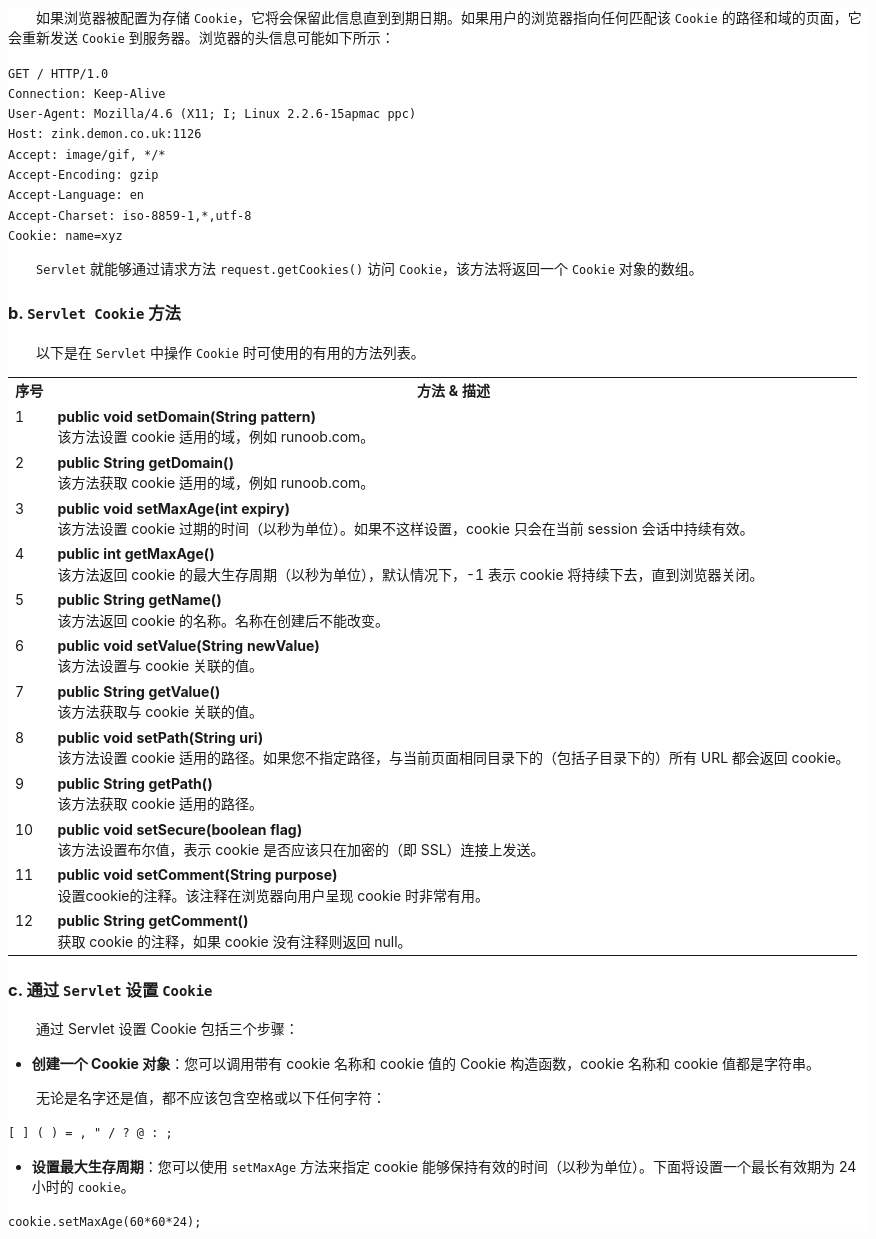 &emsp;&emsp;如果浏览器被配置为存储 `Cookie`，它将会保留此信息直到到期日期。如果用户的浏览器指向任何匹配该 `Cookie` 的路径和域的页面，它会重新发送 `Cookie` 到服务器。浏览器的头信息可能如下所示：
```http
GET / HTTP/1.0
Connection: Keep-Alive
User-Agent: Mozilla/4.6 (X11; I; Linux 2.2.6-15apmac ppc)
Host: zink.demon.co.uk:1126
Accept: image/gif, */*
Accept-Encoding: gzip
Accept-Language: en
Accept-Charset: iso-8859-1,*,utf-8
Cookie: name=xyz
```
&emsp;&emsp;`Servlet` 就能够通过请求方法 `request.getCookies()` 访问 `Cookie`，该方法将返回一个 `Cookie` 对象的数组。

### <span id="14-2"></span>b. `Servlet Cookie` 方法
&emsp;&emsp;以下是在 `Servlet` 中操作 `Cookie` 时可使用的有用的方法列表。
<table class="reference notranslate">
<tbody><tr><th style="width:5%">序号</th><th>方法 &amp; 描述</th></tr>
<tr><td>1</td><td><b>public void setDomain(String pattern)</b><br>该方法设置 cookie 适用的域，例如 runoob.com。</td></tr>
<tr><td>2</td><td><b>public String getDomain()</b><br>该方法获取 cookie 适用的域，例如 runoob.com。</td></tr>
<tr><td>3</td><td><b>public void setMaxAge(int expiry)</b><br>该方法设置 cookie 过期的时间（以秒为单位）。如果不这样设置，cookie 只会在当前 session 会话中持续有效。</td></tr>
<tr><td>4</td><td><b>public int getMaxAge()</b><br>该方法返回 cookie 的最大生存周期（以秒为单位），默认情况下，-1 表示 cookie 将持续下去，直到浏览器关闭。</td></tr>
<tr><td>5</td><td><b>public String getName()</b><br>该方法返回 cookie 的名称。名称在创建后不能改变。</td></tr>
<tr><td>6</td><td><b>public void setValue(String newValue)</b><br>该方法设置与 cookie 关联的值。</td></tr>
<tr><td>7</td><td><b>public String getValue()</b><br>该方法获取与 cookie 关联的值。</td></tr>
<tr><td>8</td><td><b>public void setPath(String uri)</b><br>该方法设置 cookie 适用的路径。如果您不指定路径，与当前页面相同目录下的（包括子目录下的）所有 URL 都会返回 cookie。</td></tr>
<tr><td>9</td><td><b>public String getPath()</b><br>该方法获取 cookie 适用的路径。</td></tr>
<tr><td>10</td><td><b>public void setSecure(boolean flag)</b><br>该方法设置布尔值，表示 cookie 是否应该只在加密的（即 SSL）连接上发送。</td></tr>
<tr><td>11</td><td><b>public void setComment(String purpose)</b><br>设置cookie的注释。该注释在浏览器向用户呈现 cookie 时非常有用。</td></tr>
<tr><td>12</td><td><b>public String getComment()</b><br>获取 cookie 的注释，如果 cookie 没有注释则返回 null。</td></tr>
</tbody></table>

### <span id="14-3"></span>c. 通过 `Servlet` 设置 `Cookie`
&emsp;&emsp;通过 Servlet 设置 Cookie 包括三个步骤：
* **创建一个 Cookie 对象**：您可以调用带有 cookie 名称和 cookie 值的 Cookie 构造函数，cookie 名称和 cookie 值都是字符串。

&emsp;&emsp;无论是名字还是值，都不应该包含空格或以下任何字符：
```
[ ] ( ) = , " / ? @ : ;
```
* **设置最大生存周期**：您可以使用 `setMaxAge` 方法来指定 cookie 能够保持有效的时间（以秒为单位）。下面将设置一个最长有效期为 24 小时的 `cookie`。
```
cookie.setMaxAge(60*60*24); 
```
